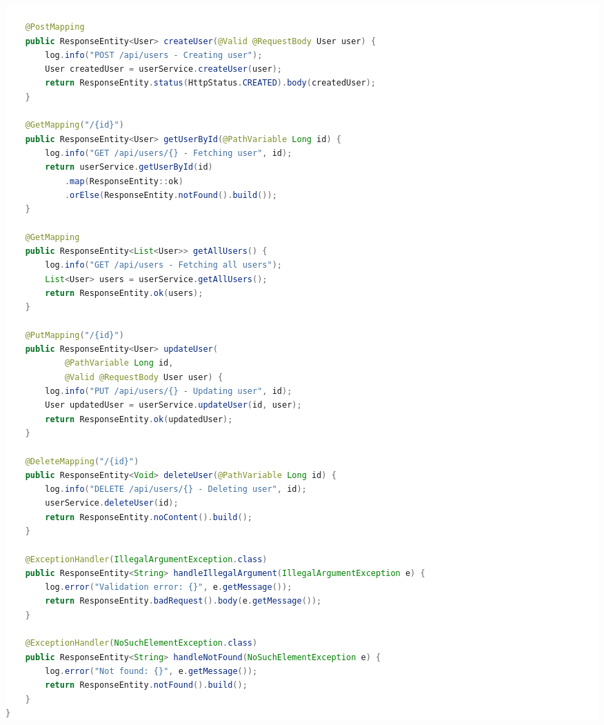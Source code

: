 ```java
    
    @PostMapping
    public ResponseEntity<User> createUser(@Valid @RequestBody User user) {
        log.info("POST /api/users - Creating user");
        User createdUser = userService.createUser(user);
        return ResponseEntity.status(HttpStatus.CREATED).body(createdUser);
    }
    
    @GetMapping("/{id}")
    public ResponseEntity<User> getUserById(@PathVariable Long id) {
        log.info("GET /api/users/{} - Fetching user", id);
        return userService.getUserById(id)
            .map(ResponseEntity::ok)
            .orElse(ResponseEntity.notFound().build());
    }
    
    @GetMapping
    public ResponseEntity<List<User>> getAllUsers() {
        log.info("GET /api/users - Fetching all users");
        List<User> users = userService.getAllUsers();
        return ResponseEntity.ok(users);
    }
    
    @PutMapping("/{id}")
    public ResponseEntity<User> updateUser(
            @PathVariable Long id,
            @Valid @RequestBody User user) {
        log.info("PUT /api/users/{} - Updating user", id);
        User updatedUser = userService.updateUser(id, user);
        return ResponseEntity.ok(updatedUser);
    }
    
    @DeleteMapping("/{id}")
    public ResponseEntity<Void> deleteUser(@PathVariable Long id) {
        log.info("DELETE /api/users/{} - Deleting user", id);
        userService.deleteUser(id);
        return ResponseEntity.noContent().build();
    }
    
    @ExceptionHandler(IllegalArgumentException.class)
    public ResponseEntity<String> handleIllegalArgument(IllegalArgumentException e) {
        log.error("Validation error: {}", e.getMessage());
        return ResponseEntity.badRequest().body(e.getMessage());
    }
    
    @ExceptionHandler(NoSuchElementException.class)
    public ResponseEntity<String> handleNotFound(NoSuchElementException e) {
        log.error("Not found: {}", e.getMessage());
        return ResponseEntity.notFound().build();
    }
}
```
